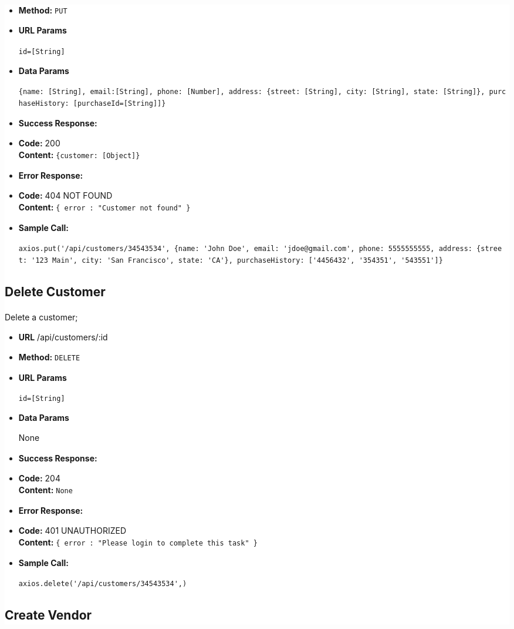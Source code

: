 - **Method:**
  `PUT`

- **URL Params**

  `id=[String]`

* **Data Params**

  `{name: [String], email:[String], phone: [Number], address: {street: [String], city: [String], state: [String]}, purchaseHistory: [purchaseId=[String]]}`

* **Success Response:**

- **Code:** 200 <br />
  **Content:** `{customer: [Object]}`

- **Error Response:**

* **Code:** 404 NOT FOUND <br />
  **Content:** `{ error : "Customer not found" }`

* **Sample Call:**

  `axios.put('/api/customers/34543534', {name: 'John Doe', email: 'jdoe@gmail.com', phone: 5555555555, address: {street: '123 Main', city: 'San Francisco', state: 'CA'}, purchaseHistory: ['4456432', '354351', '543551']}`

## **Delete Customer**

Delete a customer;

- **URL**
  /api/customers/:id

- **Method:**
  `DELETE`

- **URL Params**

  `id=[String]`

* **Data Params**

  None

* **Success Response:**

- **Code:** 204 <br />
  **Content:** `None`

- **Error Response:**

* **Code:** 401 UNAUTHORIZED <br />
  **Content:** `{ error : "Please login to complete this task" }`

* **Sample Call:**

  `axios.delete('/api/customers/34543534',)`

## **Create Vendor**
